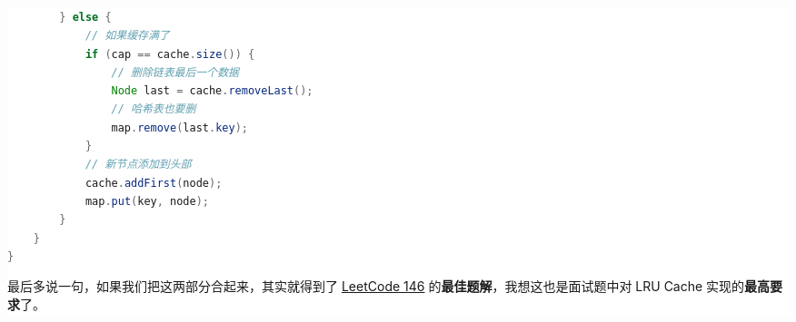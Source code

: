 ```java
        } else {
            // 如果缓存满了
            if (cap == cache.size()) {
                // 删除链表最后一个数据
                Node last = cache.removeLast();
                // 哈希表也要删
                map.remove(last.key);
            }
            // 新节点添加到头部
            cache.addFirst(node);
            map.put(key, node);
        }
    }
}
```

最后多说一句，如果我们把这两部分合起来，其实就得到了 [LeetCode 146](https://link.zhihu.com/?target=https%3A//leetcode-cn.com/problems/lru-cache/) 的**最佳题解**，我想这也是面试题中对 LRU Cache 实现的**最高要求**了。